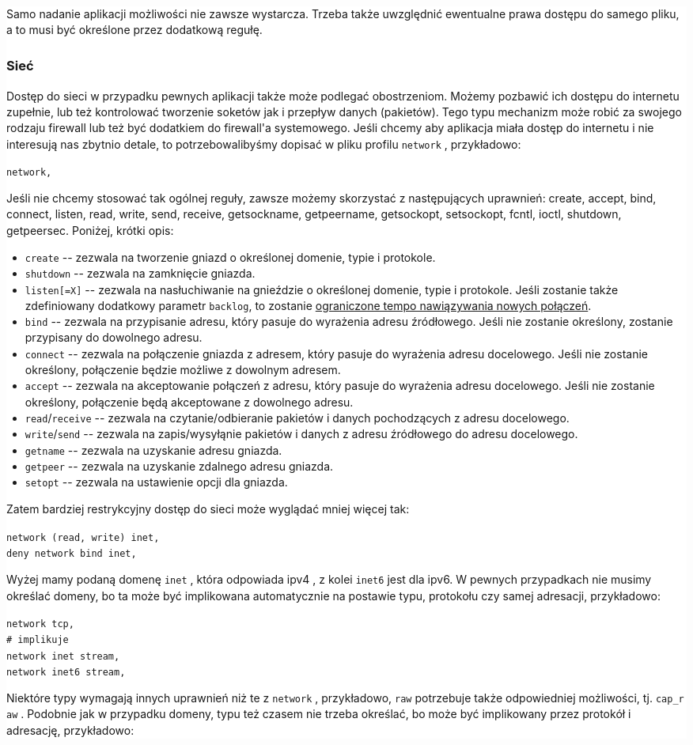 Samo nadanie aplikacji możliwości nie zawsze wystarcza. Trzeba także uwzględnić ewentualne prawa
dostępu do samego pliku, a to musi być określone przez dodatkową regułę.

### Sieć

Dostęp do sieci w przypadku pewnych aplikacji także może podlegać obostrzeniom. Możemy pozbawić ich
dostępu do internetu zupełnie, lub też kontrolować tworzenie soketów jak i przepływ danych
(pakietów). Tego typu mechanizm może robić za swojego rodzaju firewall lub też być dodatkiem do
firewall'a systemowego. Jeśli chcemy aby aplikacja miała dostęp do internetu i nie interesują nas
zbytnio detale, to potrzebowalibyśmy dopisać w pliku profilu `network` , przykładowo:

    network,

Jeśli nie chcemy stosować tak ogólnej reguły, zawsze możemy skorzystać z następujących uprawnień:
create, accept, bind, connect, listen, read, write, send, receive, getsockname, getpeername,
getsockopt, setsockopt, fcntl, ioctl, shutdown, getpeersec. Poniżej, krótki opis:

  - `create` -- zezwala na tworzenie gniazd o określonej domenie, typie i protokole.
  - `shutdown` -- zezwala na zamknięcie gniazda.
  - `listen[=X]` -- zezwala na nasłuchiwanie na gnieździe o określonej domenie, typie i protokole.
    Jeśli zostanie także zdefiniowany dodatkowy parametr `backlog`, to zostanie [ograniczone tempo
    nawiązywania nowych
    połączeń](http://www.linuxjournal.com/files/linuxjournal.com/linuxjournal/articles/023/2333/2333s2.html).
  - `bind` -- zezwala na przypisanie adresu, który pasuje do wyrażenia adresu źródłowego. Jeśli nie
    zostanie określony, zostanie przypisany do dowolnego adresu.
  - `connect` -- zezwala na połączenie gniazda z adresem, który pasuje do wyrażenia adresu
    docelowego. Jeśli nie zostanie określony, połączenie będzie możliwe z dowolnym adresem.
  - `accept` -- zezwala na akceptowanie połączeń z adresu, który pasuje do wyrażenia adresu
    docelowego. Jeśli nie zostanie określony, połączenie będą akceptowane z dowolnego adresu.
  - `read`/`receive` -- zezwala na czytanie/odbieranie pakietów i danych pochodzących z adresu
    docelowego.
  - `write`/`send` -- zezwala na zapis/wysyłąnie pakietów i danych z adresu źródłowego do adresu
    docelowego.
  - `getname` -- zezwala na uzyskanie adresu gniazda.
  - `getpeer` -- zezwala na uzyskanie zdalnego adresu gniazda.
  - `setopt` -- zezwala na ustawienie opcji dla gniazda.

Zatem bardziej restrykcyjny dostęp do sieci może wyglądać mniej więcej tak:

    network (read, write) inet,
    deny network bind inet,

Wyżej mamy podaną domenę `inet` , która odpowiada ipv4 , z kolei `inet6` jest dla ipv6. W pewnych
przypadkach nie musimy określać domeny, bo ta może być implikowana automatycznie na postawie typu,
protokołu czy samej adresacji, przykładowo:

    network tcp,
    # implikuje
    network inet stream,
    network inet6 stream,

Niektóre typy wymagają innych uprawnień niż te z `network` , przykładowo, `raw` potrzebuje także
odpowiedniej możliwości, tj. `cap_raw` . Podobnie jak w przypadku domeny, typu też czasem nie trzeba
określać, bo może być implikowany przez protokół i adresację, przykładowo:
